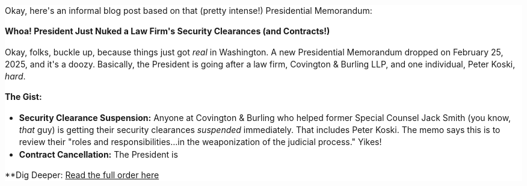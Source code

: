 Okay, here's an informal blog post based on that (pretty intense!) Presidential Memorandum:

**Whoa! President Just Nuked a Law Firm's Security Clearances (and Contracts!)**

Okay, folks, buckle up, because things just got *real* in Washington. A new Presidential Memorandum dropped on February 25, 2025, and it's a doozy. Basically, the President is going after a law firm, Covington & Burling LLP, and one individual, Peter Koski, *hard*.

**The Gist:**

*   **Security Clearance Suspension:** Anyone at Covington & Burling who helped former Special Counsel Jack Smith (you know, *that* guy) is getting their security clearances *suspended* immediately. That includes Peter Koski. The memo says this is to review their "roles and responsibilities...in the weaponization of the judicial process." Yikes!
*   **Contract Cancellation:** The President is

**Dig Deeper: [Read the full order here](https://www.whitehouse.gov/presidential-actions/2025/02/suspension-of-security-clearances-and-evaluation-of-government-contracts/)


